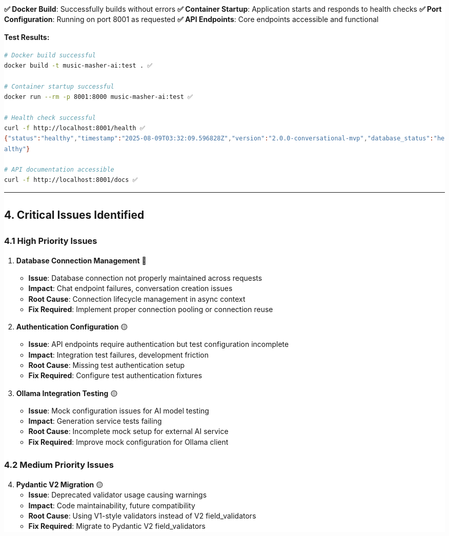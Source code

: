 **✅ Docker Build**: Successfully builds without errors
**✅ Container Startup**: Application starts and responds to health checks
**✅ Port Configuration**: Running on port 8001 as requested
**✅ API Endpoints**: Core endpoints accessible and functional

**Test Results:**
```bash
# Docker build successful
docker build -t music-masher-ai:test . ✅

# Container startup successful
docker run --rm -p 8001:8000 music-masher-ai:test ✅

# Health check successful
curl -f http://localhost:8001/health ✅
{"status":"healthy","timestamp":"2025-08-09T03:32:09.596828Z","version":"2.0.0-conversational-mvp","database_status":"healthy"}

# API documentation accessible
curl -f http://localhost:8001/docs ✅
```

---

## 4. Critical Issues Identified

### 4.1 High Priority Issues

1. **Database Connection Management** 🔴
   - **Issue**: Database connection not properly maintained across requests
   - **Impact**: Chat endpoint failures, conversation creation issues
   - **Root Cause**: Connection lifecycle management in async context
   - **Fix Required**: Implement proper connection pooling or connection reuse

2. **Authentication Configuration** 🟡
   - **Issue**: API endpoints require authentication but test configuration incomplete
   - **Impact**: Integration test failures, development friction
   - **Root Cause**: Missing test authentication setup
   - **Fix Required**: Configure test authentication fixtures

3. **Ollama Integration Testing** 🟡
   - **Issue**: Mock configuration issues for AI model testing
   - **Impact**: Generation service tests failing
   - **Root Cause**: Incomplete mock setup for external AI service
   - **Fix Required**: Improve mock configuration for Ollama client

### 4.2 Medium Priority Issues

4. **Pydantic V2 Migration** 🟡
   - **Issue**: Deprecated validator usage causing warnings
   - **Impact**: Code maintainability, future compatibility
   - **Root Cause**: Using V1-style validators instead of V2 field_validators
   - **Fix Required**: Migrate to Pydantic V2 field_validators
